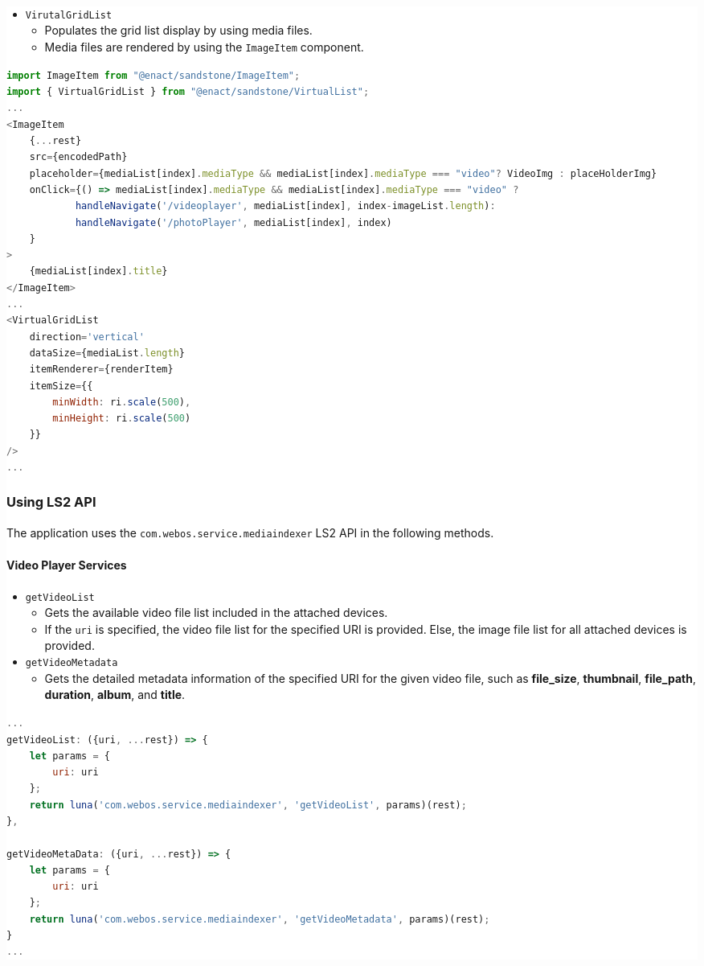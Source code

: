 - `VirutalGridList`
  - Populates the grid list display by using media files.
  - Media files are rendered by using the `ImageItem` component.

``` js
import ImageItem from "@enact/sandstone/ImageItem";
import { VirtualGridList } from "@enact/sandstone/VirtualList";
...
<ImageItem
    {...rest}
    src={encodedPath}
    placeholder={mediaList[index].mediaType && mediaList[index].mediaType === "video"? VideoImg : placeHolderImg}
    onClick={() => mediaList[index].mediaType && mediaList[index].mediaType === "video" ?
            handleNavigate('/videoplayer', mediaList[index], index-imageList.length):
            handleNavigate('/photoPlayer', mediaList[index], index)
    }
>
    {mediaList[index].title}
</ImageItem>
...
<VirtualGridList
    direction='vertical'
    dataSize={mediaList.length}
    itemRenderer={renderItem}
    itemSize={{
        minWidth: ri.scale(500),
        minHeight: ri.scale(500)
    }}
/>
...
```

### Using LS2 API

The application uses the `com.webos.service.mediaindexer` LS2 API in the following methods.

#### Video Player Services

- `getVideoList`
  - Gets the available video file list included in the attached devices.  
  - If the `uri` is specified, the video file list for the specified URI is provided. Else, the image file list for all attached devices is provided.
- `getVideoMetadata`
  - Gets the detailed metadata information of the specified URI for the given video file, such as **file_size**, **thumbnail**, **file_path**, **duration**, **album**, and **title**.  

``` js
...
getVideoList: ({uri, ...rest}) => {
    let params = {
        uri: uri
    };
    return luna('com.webos.service.mediaindexer', 'getVideoList', params)(rest);
},

getVideoMetaData: ({uri, ...rest}) => {
    let params = {
        uri: uri
    };
    return luna('com.webos.service.mediaindexer', 'getVideoMetadata', params)(rest);
}
...
```
